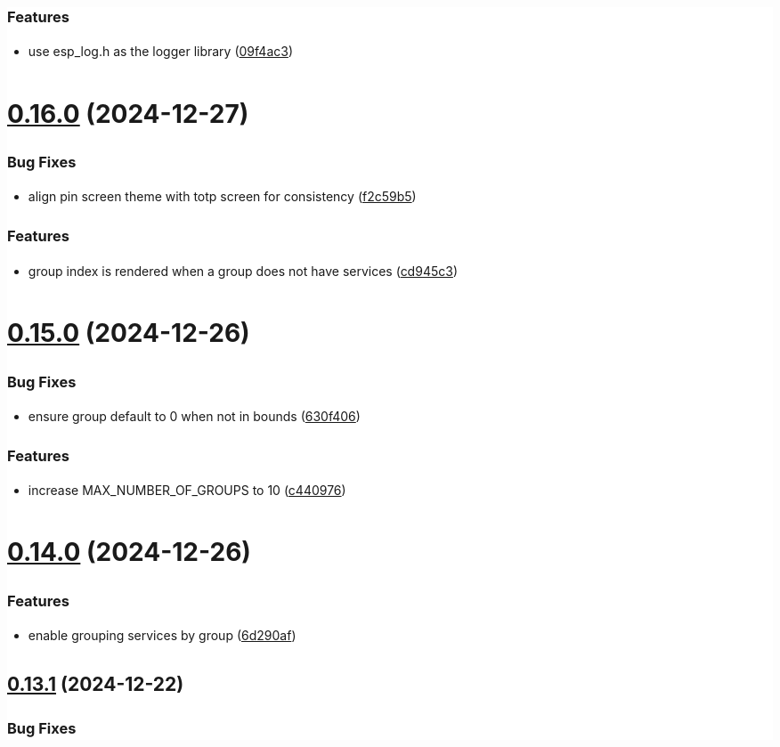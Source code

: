 
### Features

* use esp_log.h as the logger library ([09f4ac3](https://github.com/AllanOricil/esp32-mfa-authenticator/commit/09f4ac30644149d520cfb9965ecd31fa4ca6c9a9))

# [0.16.0](https://github.com/AllanOricil/esp32-mfa-authenticator/compare/v0.15.0...v0.16.0) (2024-12-27)


### Bug Fixes

* align pin screen theme with totp screen for consistency ([f2c59b5](https://github.com/AllanOricil/esp32-mfa-authenticator/commit/f2c59b51e4bddb5efcc805b34affe06104474fcb))


### Features

* group index is rendered when a group does not have services ([cd945c3](https://github.com/AllanOricil/esp32-mfa-authenticator/commit/cd945c3c9e83af9ae1a9e865eb1a78456d9a1e23))

# [0.15.0](https://github.com/AllanOricil/esp32-mfa-authenticator/compare/v0.14.0...v0.15.0) (2024-12-26)


### Bug Fixes

* ensure group default to 0 when not in bounds ([630f406](https://github.com/AllanOricil/esp32-mfa-authenticator/commit/630f406e0cded11ac004b60712d06908482e2ca7))


### Features

* increase MAX_NUMBER_OF_GROUPS to 10 ([c440976](https://github.com/AllanOricil/esp32-mfa-authenticator/commit/c44097698aa72f91d42e89b8e8d2dd5b963b2655))

# [0.14.0](https://github.com/AllanOricil/esp32-mfa-authenticator/compare/v0.13.1...v0.14.0) (2024-12-26)


### Features

* enable grouping services by group ([6d290af](https://github.com/AllanOricil/esp32-mfa-authenticator/commit/6d290afc429f61b9274dc8fd17faad007cfee5de))

## [0.13.1](https://github.com/AllanOricil/esp32-mfa-authenticator/compare/v0.13.0...v0.13.1) (2024-12-22)


### Bug Fixes
